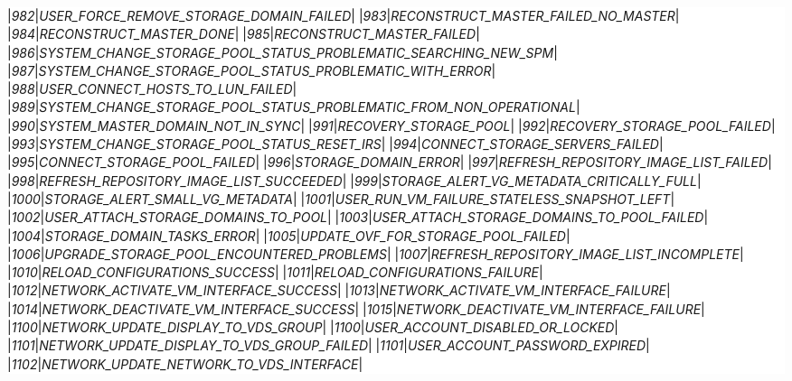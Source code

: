 |*982*|*USER\_FORCE\_REMOVE\_STORAGE\_DOMAIN\_FAILED*|
|*983*|*RECONSTRUCT\_MASTER\_FAILED\_NO\_MASTER*|
|*984*|*RECONSTRUCT\_MASTER\_DONE*|
|*985*|*RECONSTRUCT\_MASTER\_FAILED*|
|*986*|*SYSTEM\_CHANGE\_STORAGE\_POOL\_STATUS\_PROBLEMATIC\_SEARCHING\_NEW\_SPM*|
|*987*|*SYSTEM\_CHANGE\_STORAGE\_POOL\_STATUS\_PROBLEMATIC\_WITH\_ERROR*|
|*988*|*USER\_CONNECT\_HOSTS\_TO\_LUN\_FAILED*|
|*989*|*SYSTEM\_CHANGE\_STORAGE\_POOL\_STATUS\_PROBLEMATIC\_FROM\_NON\_OPERATIONAL*|
|*990*|*SYSTEM\_MASTER\_DOMAIN\_NOT\_IN\_SYNC*|
|*991*|*RECOVERY\_STORAGE\_POOL*|
|*992*|*RECOVERY\_STORAGE\_POOL\_FAILED*|
|*993*|*SYSTEM\_CHANGE\_STORAGE\_POOL\_STATUS\_RESET\_IRS*|
|*994*|*CONNECT\_STORAGE\_SERVERS\_FAILED*|
|*995*|*CONNECT\_STORAGE\_POOL\_FAILED*|
|*996*|*STORAGE\_DOMAIN\_ERROR*|
|*997*|*REFRESH\_REPOSITORY\_IMAGE\_LIST\_FAILED*|
|*998*|*REFRESH\_REPOSITORY\_IMAGE\_LIST\_SUCCEEDED*|
|*999*|*STORAGE\_ALERT\_VG\_METADATA\_CRITICALLY\_FULL*|
|*1000*|*STORAGE\_ALERT\_SMALL\_VG\_METADATA*|
|*1001*|*USER\_RUN\_VM\_FAILURE\_STATELESS\_SNAPSHOT\_LEFT*|
|*1002*|*USER\_ATTACH\_STORAGE\_DOMAINS\_TO\_POOL*|
|*1003*|*USER\_ATTACH\_STORAGE\_DOMAINS\_TO\_POOL\_FAILED*|
|*1004*|*STORAGE\_DOMAIN\_TASKS\_ERROR*|
|*1005*|*UPDATE\_OVF\_FOR\_STORAGE\_POOL\_FAILED*|
|*1006*|*UPGRADE\_STORAGE\_POOL\_ENCOUNTERED\_PROBLEMS*|
|*1007*|*REFRESH\_REPOSITORY\_IMAGE\_LIST\_INCOMPLETE*|
|*1010*|*RELOAD\_CONFIGURATIONS\_SUCCESS*|
|*1011*|*RELOAD\_CONFIGURATIONS\_FAILURE*|
|*1012*|*NETWORK\_ACTIVATE\_VM\_INTERFACE\_SUCCESS*|
|*1013*|*NETWORK\_ACTIVATE\_VM\_INTERFACE\_FAILURE*|
|*1014*|*NETWORK\_DEACTIVATE\_VM\_INTERFACE\_SUCCESS*|
|*1015*|*NETWORK\_DEACTIVATE\_VM\_INTERFACE\_FAILURE*|
|*1100*|*NETWORK\_UPDATE\_DISPLAY\_TO\_VDS\_GROUP*|
|*1100*|*USER\_ACCOUNT\_DISABLED\_OR\_LOCKED*|
|*1101*|*NETWORK\_UPDATE\_DISPLAY\_TO\_VDS\_GROUP\_FAILED*|
|*1101*|*USER\_ACCOUNT\_PASSWORD\_EXPIRED*|
|*1102*|*NETWORK\_UPDATE\_NETWORK\_TO\_VDS\_INTERFACE*|